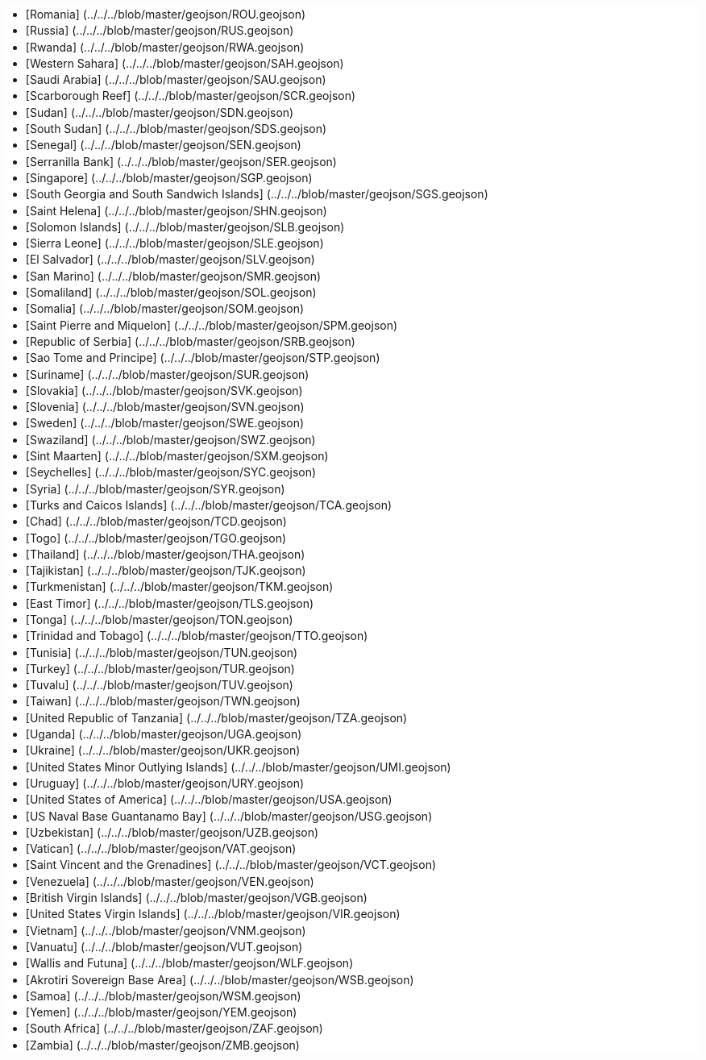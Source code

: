  - [Romania] (../../../blob/master/geojson/ROU.geojson)
 - [Russia] (../../../blob/master/geojson/RUS.geojson)
 - [Rwanda] (../../../blob/master/geojson/RWA.geojson)
 - [Western Sahara] (../../../blob/master/geojson/SAH.geojson)
 - [Saudi Arabia] (../../../blob/master/geojson/SAU.geojson)
 - [Scarborough Reef] (../../../blob/master/geojson/SCR.geojson)
 - [Sudan] (../../../blob/master/geojson/SDN.geojson)
 - [South Sudan] (../../../blob/master/geojson/SDS.geojson)
 - [Senegal] (../../../blob/master/geojson/SEN.geojson)
 - [Serranilla Bank] (../../../blob/master/geojson/SER.geojson)
 - [Singapore] (../../../blob/master/geojson/SGP.geojson)
 - [South Georgia and South Sandwich Islands] (../../../blob/master/geojson/SGS.geojson)
 - [Saint Helena] (../../../blob/master/geojson/SHN.geojson)
 - [Solomon Islands] (../../../blob/master/geojson/SLB.geojson)
 - [Sierra Leone] (../../../blob/master/geojson/SLE.geojson)
 - [El Salvador] (../../../blob/master/geojson/SLV.geojson)
 - [San Marino] (../../../blob/master/geojson/SMR.geojson)
 - [Somaliland] (../../../blob/master/geojson/SOL.geojson)
 - [Somalia] (../../../blob/master/geojson/SOM.geojson)
 - [Saint Pierre and Miquelon] (../../../blob/master/geojson/SPM.geojson)
 - [Republic of Serbia] (../../../blob/master/geojson/SRB.geojson)
 - [Sao Tome and Principe] (../../../blob/master/geojson/STP.geojson)
 - [Suriname] (../../../blob/master/geojson/SUR.geojson)
 - [Slovakia] (../../../blob/master/geojson/SVK.geojson)
 - [Slovenia] (../../../blob/master/geojson/SVN.geojson)
 - [Sweden] (../../../blob/master/geojson/SWE.geojson)
 - [Swaziland] (../../../blob/master/geojson/SWZ.geojson)
 - [Sint Maarten] (../../../blob/master/geojson/SXM.geojson)
 - [Seychelles] (../../../blob/master/geojson/SYC.geojson)
 - [Syria] (../../../blob/master/geojson/SYR.geojson)
 - [Turks and Caicos Islands] (../../../blob/master/geojson/TCA.geojson)
 - [Chad] (../../../blob/master/geojson/TCD.geojson)
 - [Togo] (../../../blob/master/geojson/TGO.geojson)
 - [Thailand] (../../../blob/master/geojson/THA.geojson)
 - [Tajikistan] (../../../blob/master/geojson/TJK.geojson)
 - [Turkmenistan] (../../../blob/master/geojson/TKM.geojson)
 - [East Timor] (../../../blob/master/geojson/TLS.geojson)
 - [Tonga] (../../../blob/master/geojson/TON.geojson)
 - [Trinidad and Tobago] (../../../blob/master/geojson/TTO.geojson)
 - [Tunisia] (../../../blob/master/geojson/TUN.geojson)
 - [Turkey] (../../../blob/master/geojson/TUR.geojson)
 - [Tuvalu] (../../../blob/master/geojson/TUV.geojson)
 - [Taiwan] (../../../blob/master/geojson/TWN.geojson)
 - [United Republic of Tanzania] (../../../blob/master/geojson/TZA.geojson)
 - [Uganda] (../../../blob/master/geojson/UGA.geojson)
 - [Ukraine] (../../../blob/master/geojson/UKR.geojson)
 - [United States Minor Outlying Islands] (../../../blob/master/geojson/UMI.geojson)
 - [Uruguay] (../../../blob/master/geojson/URY.geojson)
 - [United States of America] (../../../blob/master/geojson/USA.geojson)
 - [US Naval Base Guantanamo Bay] (../../../blob/master/geojson/USG.geojson)
 - [Uzbekistan] (../../../blob/master/geojson/UZB.geojson)
 - [Vatican] (../../../blob/master/geojson/VAT.geojson)
 - [Saint Vincent and the Grenadines] (../../../blob/master/geojson/VCT.geojson)
 - [Venezuela] (../../../blob/master/geojson/VEN.geojson)
 - [British Virgin Islands] (../../../blob/master/geojson/VGB.geojson)
 - [United States Virgin Islands] (../../../blob/master/geojson/VIR.geojson)
 - [Vietnam] (../../../blob/master/geojson/VNM.geojson)
 - [Vanuatu] (../../../blob/master/geojson/VUT.geojson)
 - [Wallis and Futuna] (../../../blob/master/geojson/WLF.geojson)
 - [Akrotiri Sovereign Base Area] (../../../blob/master/geojson/WSB.geojson)
 - [Samoa] (../../../blob/master/geojson/WSM.geojson)
 - [Yemen] (../../../blob/master/geojson/YEM.geojson)
 - [South Africa] (../../../blob/master/geojson/ZAF.geojson)
 - [Zambia] (../../../blob/master/geojson/ZMB.geojson)